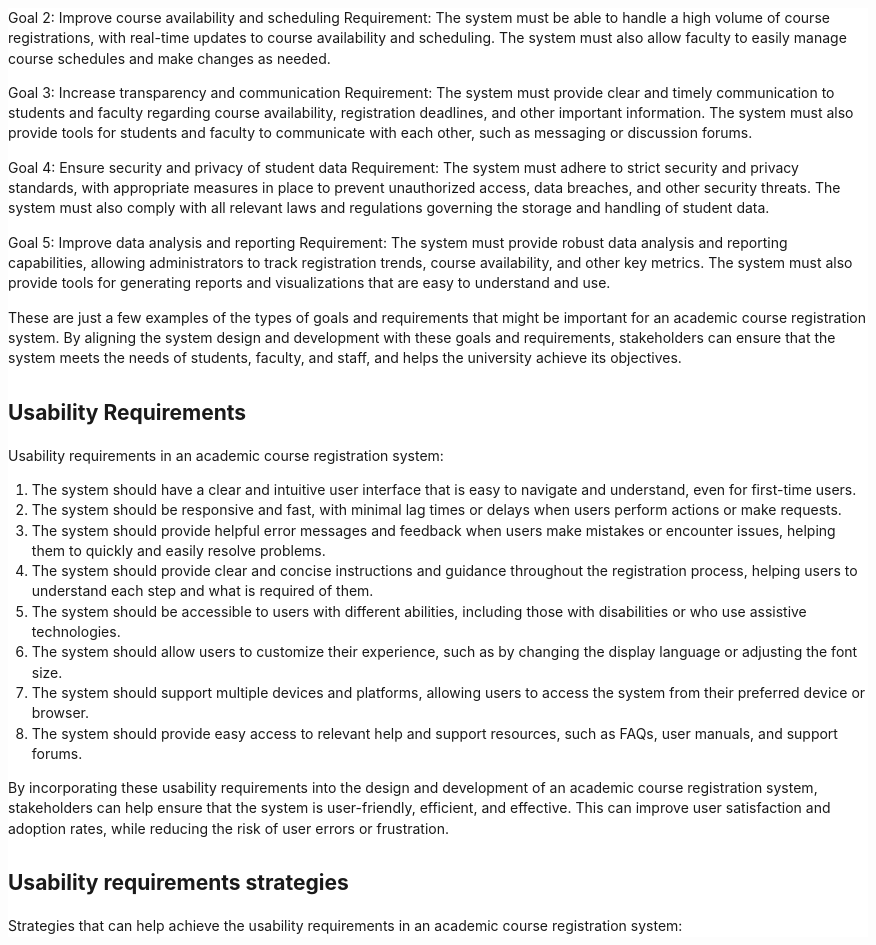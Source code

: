 Goal 2: Improve course availability and scheduling
Requirement: The system must be able to handle a high volume of course registrations, with real-time updates to course availability and scheduling. The system must also allow faculty to easily manage course schedules and make changes as needed.

Goal 3: Increase transparency and communication
Requirement: The system must provide clear and timely communication to students and faculty regarding course availability, registration deadlines, and other important information. The system must also provide tools for students and faculty to communicate with each other, such as messaging or discussion forums.

Goal 4: Ensure security and privacy of student data
Requirement: The system must adhere to strict security and privacy standards, with appropriate measures in place to prevent unauthorized access, data breaches, and other security threats. The system must also comply with all relevant laws and regulations governing the storage and handling of student data.

Goal 5: Improve data analysis and reporting
Requirement: The system must provide robust data analysis and reporting capabilities, allowing administrators to track registration trends, course availability, and other key metrics. The system must also provide tools for generating reports and visualizations that are easy to understand and use.

These are just a few examples of the types of goals and requirements that might be important for an academic course registration system. By aligning the system design and development with these goals and requirements, stakeholders can ensure that the system meets the needs of students, faculty, and staff, and helps the university achieve its objectives.

## Usability Requirements

Usability requirements in an academic course registration system:

1. The system should have a clear and intuitive user interface that is easy to navigate and understand, even for first-time users.
2. The system should be responsive and fast, with minimal lag times or delays when users perform actions or make requests.
3. The system should provide helpful error messages and feedback when users make mistakes or encounter issues, helping them to quickly and easily resolve problems.
4. The system should provide clear and concise instructions and guidance throughout the registration process, helping users to understand each step and what is required of them.
5. The system should be accessible to users with different abilities, including those with disabilities or who use assistive technologies.
6. The system should allow users to customize their experience, such as by changing the display language or adjusting the font size.
7. The system should support multiple devices and platforms, allowing users to access the system from their preferred device or browser.
8. The system should provide easy access to relevant help and support resources, such as FAQs, user manuals, and support forums.

By incorporating these usability requirements into the design and development of an academic course registration system, stakeholders can help ensure that the system is user-friendly, efficient, and effective. This can improve user satisfaction and adoption rates, while reducing the risk of user errors or frustration.

##  Usability requirements strategies
Strategies that can help achieve the usability requirements in an academic course registration system:

